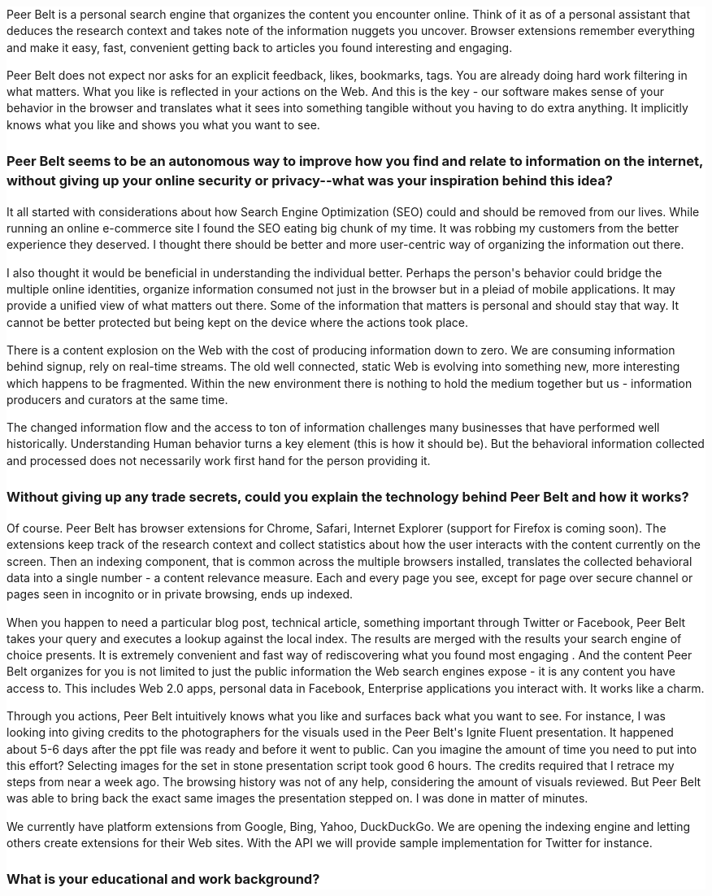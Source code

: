 <p>Peer Belt is a personal search engine that organizes the content you encounter online. Think of it as of a personal assistant that deduces the research context and takes note of the information nuggets you uncover. Browser extensions remember everything and make it easy, fast, convenient getting back to articles you found interesting and engaging.</p>
<p>Peer Belt does not expect nor asks for an explicit feedback, likes, bookmarks, tags. You are already doing hard work filtering in what matters. What you like is reflected in your actions on the Web. And this is the key - our software makes sense of your behavior in the browser and translates what it sees into something tangible without you having to do extra anything. It implicitly knows what you like and shows you what you want to see.</p>
<h3>Peer Belt seems to be an autonomous way to improve how you find and relate to information on the internet, without giving up your online security or privacy--what was your inspiration behind this idea?</h3>
<p>It all started with considerations about how Search Engine Optimization (SEO) could and should be removed from our lives. While running an online e-commerce site I found the SEO eating big chunk of my time. It was robbing my customers from the better experience they deserved. I thought there should be better and more user-centric way of organizing the information out there.</p>
<p>I also thought it would be beneficial in understanding the individual better. Perhaps the person's behavior could bridge the multiple online identities, organize information consumed not just in the browser but in a pleiad of mobile applications. It may provide a unified view of what matters out there. Some of the information that matters is personal and should stay that way. It cannot be better protected but being kept on the device where the actions took place.</p>
<p>There is a content explosion on the Web with the cost of producing information down to zero. We are consuming information behind signup, rely on real-time streams. The old well connected, static Web is evolving into something new, more interesting which happens to be fragmented. Within the new environment there is nothing to hold the medium together but us - information producers and curators at the same time.</p>
<p>The changed information flow and the access to ton of information challenges many businesses that have performed well historically. Understanding Human behavior turns a key element (this is how it should be). But the behavioral information collected and processed does not necessarily work first hand for the person providing it.</p>
<h3>Without giving up any trade secrets, could you explain the technology behind Peer Belt and how it works?</h3>
<p>Of course. Peer Belt has browser extensions for Chrome, Safari, Internet Explorer (support for Firefox is coming soon). The extensions keep track of the research context and collect statistics about how the user interacts with the content currently on the screen. Then an indexing component, that is common across the multiple browsers installed, translates the collected behavioral data into a single number - a content relevance measure. Each and every page you see, except for page over secure channel or pages seen in incognito or in private browsing, ends up indexed.</p>
<p>When you happen to need a particular blog post, technical article, something important through Twitter or Facebook, Peer Belt takes your query and executes a lookup against the local index. The results are merged with the results your search engine of choice presents. It is extremely convenient and fast way of rediscovering what you found most engaging . And the content Peer Belt organizes for you is not limited to just the public information the Web search engines expose - it is any content you have access to. This includes Web 2.0 apps, personal data in Facebook, Enterprise applications you interact with. It works like a charm.</p>
<p>Through you actions, Peer Belt intuitively knows what you like and surfaces back what you want to see. For instance, I was looking into giving credits to the photographers for the visuals used in the Peer Belt's Ignite Fluent presentation. It happened about 5-6 days after the ppt file was ready and before it went to public. Can you imagine the amount of time you need to put into this effort? Selecting images for the set in stone presentation script took good 6 hours. The credits required that I retrace my steps from near a week ago. The browsing history was not of any help, considering the amount of visuals reviewed. But Peer Belt was able to bring back the exact same images the presentation stepped on. I was done in matter of minutes.</p>
<p>We currently have platform extensions from Google, Bing, Yahoo, DuckDuckGo. We are opening the indexing engine and letting others create extensions for their Web sites. With the API we will provide sample implementation for Twitter for instance.</p>
<h3>What is your educational and work background?</h3>